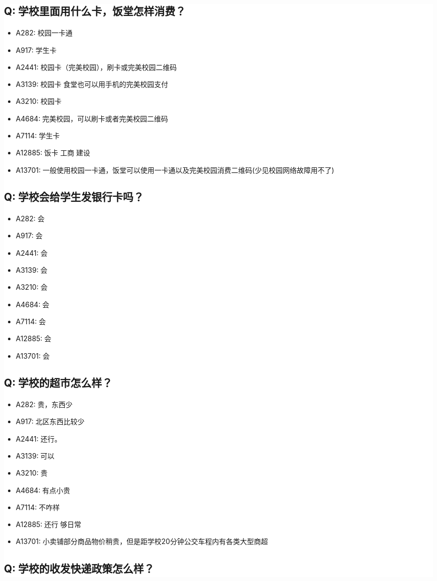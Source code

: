 ## Q: 学校里面用什么卡，饭堂怎样消费？

- A282: 校园一卡通

- A917: 学生卡

- A2441: 校园卡（完美校园），刷卡或完美校园二维码

- A3139: 校园卡 食堂也可以用手机的完美校园支付

- A3210: 校园卡

- A4684: 完美校园，可以刷卡或者完美校园二维码

- A7114: 学生卡

- A12885: 饭卡 工商 建设

- A13701: 一般使用校园一卡通，饭堂可以使用一卡通以及完美校园消费二维码(少见校园网络故障用不了)

## Q: 学校会给学生发银行卡吗？

- A282: 会

- A917: 会

- A2441: 会

- A3139: 会

- A3210: 会

- A4684: 会

- A7114: 会

- A12885: 会

- A13701: 会

## Q: 学校的超市怎么样？

- A282: 贵，东西少

- A917: 北区东西比较少

- A2441: 还行。

- A3139: 可以

- A3210: 贵

- A4684: 有点小贵

- A7114: 不咋样

- A12885: 还行 够日常

- A13701: 小卖铺部分商品物价稍贵，但是距学校20分钟公交车程内有各类大型商超

## Q: 学校的收发快递政策怎么样？
